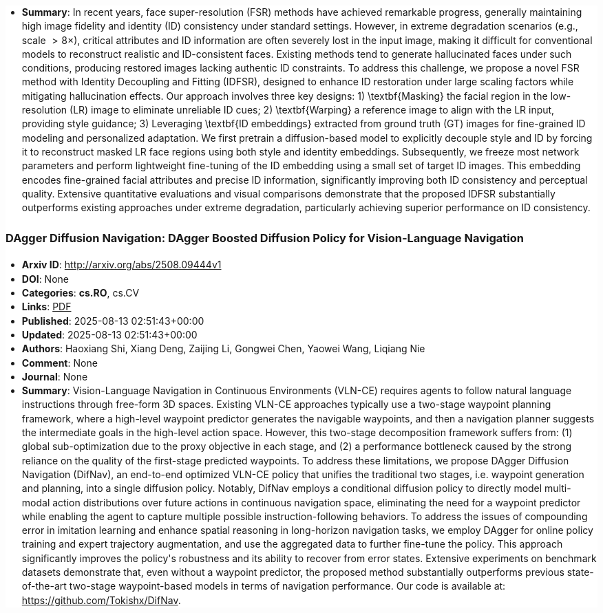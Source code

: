 - **Summary**: In recent years, face super-resolution (FSR) methods have achieved remarkable progress, generally maintaining high image fidelity and identity (ID) consistency under standard settings. However, in extreme degradation scenarios (e.g., scale $> 8\times$), critical attributes and ID information are often severely lost in the input image, making it difficult for conventional models to reconstruct realistic and ID-consistent faces. Existing methods tend to generate hallucinated faces under such conditions, producing restored images lacking authentic ID constraints. To address this challenge, we propose a novel FSR method with Identity Decoupling and Fitting (IDFSR), designed to enhance ID restoration under large scaling factors while mitigating hallucination effects. Our approach involves three key designs: 1) \textbf{Masking} the facial region in the low-resolution (LR) image to eliminate unreliable ID cues; 2) \textbf{Warping} a reference image to align with the LR input, providing style guidance; 3) Leveraging \textbf{ID embeddings} extracted from ground truth (GT) images for fine-grained ID modeling and personalized adaptation. We first pretrain a diffusion-based model to explicitly decouple style and ID by forcing it to reconstruct masked LR face regions using both style and identity embeddings. Subsequently, we freeze most network parameters and perform lightweight fine-tuning of the ID embedding using a small set of target ID images. This embedding encodes fine-grained facial attributes and precise ID information, significantly improving both ID consistency and perceptual quality. Extensive quantitative evaluations and visual comparisons demonstrate that the proposed IDFSR substantially outperforms existing approaches under extreme degradation, particularly achieving superior performance on ID consistency.



### DAgger Diffusion Navigation: DAgger Boosted Diffusion Policy for Vision-Language Navigation
- **Arxiv ID**: http://arxiv.org/abs/2508.09444v1
- **DOI**: None
- **Categories**: **cs.RO**, cs.CV
- **Links**: [PDF](http://arxiv.org/pdf/2508.09444v1)
- **Published**: 2025-08-13 02:51:43+00:00
- **Updated**: 2025-08-13 02:51:43+00:00
- **Authors**: Haoxiang Shi, Xiang Deng, Zaijing Li, Gongwei Chen, Yaowei Wang, Liqiang Nie
- **Comment**: None
- **Journal**: None
- **Summary**: Vision-Language Navigation in Continuous Environments (VLN-CE) requires agents to follow natural language instructions through free-form 3D spaces. Existing VLN-CE approaches typically use a two-stage waypoint planning framework, where a high-level waypoint predictor generates the navigable waypoints, and then a navigation planner suggests the intermediate goals in the high-level action space. However, this two-stage decomposition framework suffers from: (1) global sub-optimization due to the proxy objective in each stage, and (2) a performance bottleneck caused by the strong reliance on the quality of the first-stage predicted waypoints. To address these limitations, we propose DAgger Diffusion Navigation (DifNav), an end-to-end optimized VLN-CE policy that unifies the traditional two stages, i.e. waypoint generation and planning, into a single diffusion policy. Notably, DifNav employs a conditional diffusion policy to directly model multi-modal action distributions over future actions in continuous navigation space, eliminating the need for a waypoint predictor while enabling the agent to capture multiple possible instruction-following behaviors. To address the issues of compounding error in imitation learning and enhance spatial reasoning in long-horizon navigation tasks, we employ DAgger for online policy training and expert trajectory augmentation, and use the aggregated data to further fine-tune the policy. This approach significantly improves the policy's robustness and its ability to recover from error states. Extensive experiments on benchmark datasets demonstrate that, even without a waypoint predictor, the proposed method substantially outperforms previous state-of-the-art two-stage waypoint-based models in terms of navigation performance. Our code is available at: https://github.com/Tokishx/DifNav.
